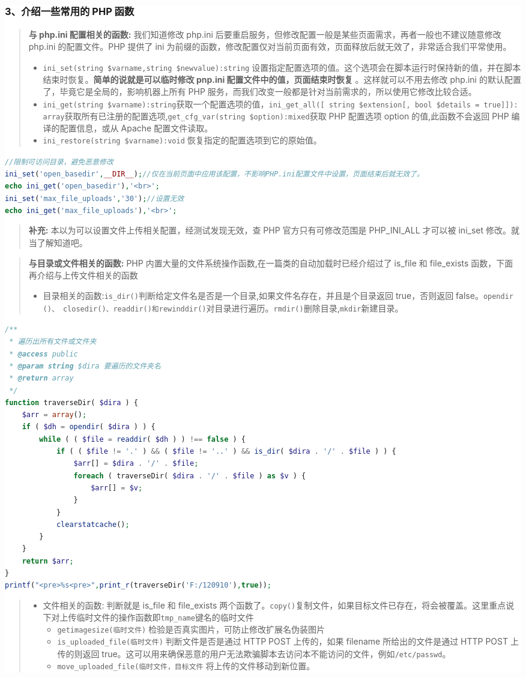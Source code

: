 ### 3、介绍一些常用的 PHP 函数

> **与 php.ini 配置相关的函数:** 我们知道修改 php.ini 后要重启服务，但修改配置一般是某些页面需求，再者一般也不建议随意修改 php.ini 的配置文件。PHP 提供了 ini 为前缀的函数，修改配置仅对当前页面有效，页面释放后就无效了，非常适合我们平常使用。
>
> - `ini_set(string $varname,string $newvalue):string` 设置指定配置选项的值。这个选项会在脚本运行时保持新的值，并在脚本结束时恢复。**简单的说就是可以临时修改 pnp.ini 配置文件中的值，页面结束时恢复** 。这样就可以不用去修改 php.ini 的默认配置了，毕竟它是全局的，影响机器上所有 PHP 服务，而我们改变一般都是针对当前需求的，所以使用它修改比较合适。
> - `ini_get(string $varname):string`获取一个配置选项的值，`ini_get_all([ string $extension[, bool $details = true]]):array`获取所有已注册的配置选项,`get_cfg_var(string $option):mixed`获取 PHP 配置选项 option 的值,此函数不会返回 PHP 编译的配置信息，或从 Apache 配置文件读取。
> - `ini_restore(string $varname):void` 恢复指定的配置选项到它的原始值。

```php
//限制可访问目录，避免恶意修改
ini_set('open_basedir',__DIR__);//仅在当前页面中应用该配置，不影响PHP.ini配置文件中设置，页面结束后就无效了。
echo ini_get('open_basedir'),'<br>';
ini_set('max_file_uploads','30');//设置无效
echo ini_get('max_file_uploads'),'<br>';
```

> **补充:** 本以为可以设置文件上传相关配置，经测试发现无效，查 PHP 官方只有可修改范围是 PHP_INI_ALL 才可以被 ini_set 修改。就当了解知道吧。

> **与目录或文件相关的函数:** PHP 内置大量的文件系统操作函数,在一篇类的自动加载时已经介绍过了 is_file 和 file_exists 函数，下面再介绍与上传文件相关的函数
>
> - 目录相关的函数:`is_dir()`判断给定文件名是否是一个目录,如果文件名存在，并且是个目录返回 true，否则返回 false。`opendir()、 closedir()、readdir()和rewinddir()`对目录进行遍历。`rmdir()`删除目录,`mkdir`新建目录。

```php
/**
 * 遍历出所有文件或文件夹
 * @access public
 * @param string $dira 要遍历的文件夹名
 * @return array
 */
function traverseDir( $dira ) {
	$arr = array();
	if ( $dh = opendir( $dira ) ) {
		while ( ( $file = readdir( $dh ) ) !== false ) {
			if ( ( $file != '.' ) && ( $file != '..' ) && is_dir( $dira . '/' . $file ) ) {
				$arr[] = $dira . '/' . $file;
				foreach ( traverseDir( $dira . '/' . $file ) as $v ) {
					$arr[] = $v;
				}
			}
			clearstatcache();
		}
	}
	return $arr;
}
printf("<pre>%s<pre>",print_r(traverseDir('F:/120910'),true));
```

> - 文件相关的函数: 判断就是 is_file 和 file_exists 两个函数了。`copy()`复制文件，如果目标文件已存在，将会被覆盖。这里重点说下对上传临时文件的操作函数即`tmp_name`键名的临时文件
>   - `getimagesize(临时文件)` 检验是否真实图片，可防止修改扩展名伪装图片
>   - `is_uploaded_file(临时文件)` 判断文件是否是通过 HTTP POST 上传的，如果 filename 所给出的文件是通过 HTTP POST 上传的则返回 true。这可以用来确保恶意的用户无法欺骗脚本去访问本不能访问的文件，例如`/etc/passwd`。
>   - `move_uploaded_file(临时文件，目标文件` 将上传的文件移动到新位置。
